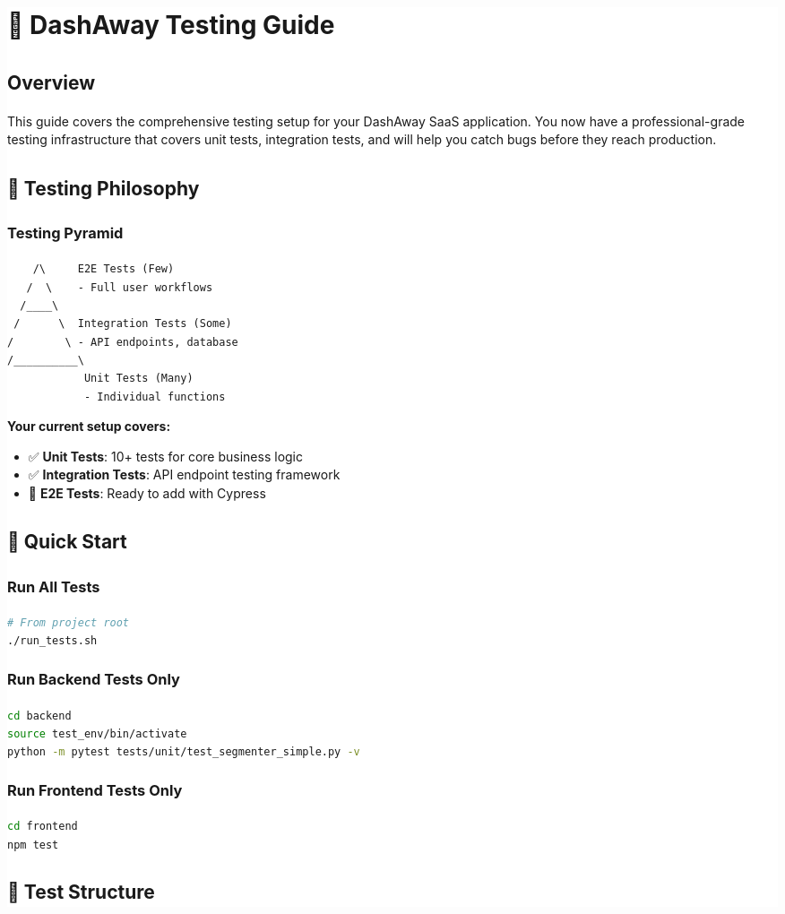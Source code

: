 # 🧪 DashAway Testing Guide

## Overview

This guide covers the comprehensive testing setup for your DashAway SaaS application. You now have a professional-grade testing infrastructure that covers unit tests, integration tests, and will help you catch bugs before they reach production.

## 🎯 Testing Philosophy

### Testing Pyramid
```
    /\     E2E Tests (Few)
   /  \    - Full user workflows
  /____\   
 /      \  Integration Tests (Some)
/        \ - API endpoints, database
/__________\ 
            Unit Tests (Many)
            - Individual functions
```

**Your current setup covers:**
- ✅ **Unit Tests**: 10+ tests for core business logic
- ✅ **Integration Tests**: API endpoint testing framework
- 🚧 **E2E Tests**: Ready to add with Cypress

## 🚀 Quick Start

### Run All Tests
```bash
# From project root
./run_tests.sh
```

### Run Backend Tests Only
```bash
cd backend
source test_env/bin/activate
python -m pytest tests/unit/test_segmenter_simple.py -v
```

### Run Frontend Tests Only
```bash
cd frontend
npm test
```

## 📁 Test Structure
